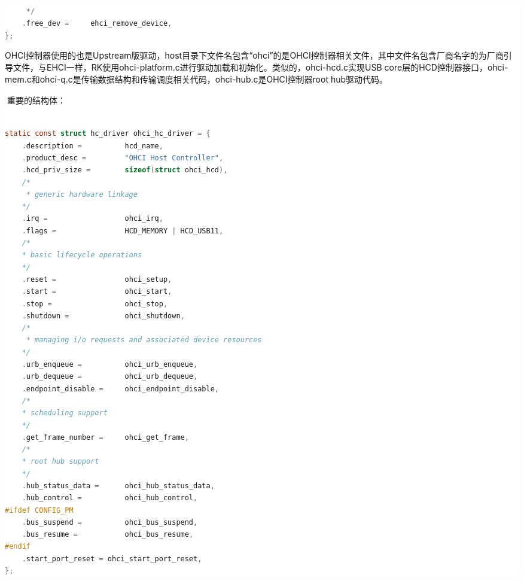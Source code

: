 ```c
	 */
	.free_dev =		ehci_remove_device,
};

```

​	OHCI控制器使用的也是Upstream版驱动，host目录下文件名包含“ohci”的是OHCI控制器相关文件，其中文件名包含厂商名字的为厂商引导文件，与EHCI一样，RK使用ohci-platform.c进行驱动加载和初始化。类似的，ohci-hcd.c实现USB core层的HCD控制器接口，ohci-mem.c和ohci-q.c是传输数据结构和传输调度相关代码，ohci-hub.c是OHCI控制器root hub驱动代码。

​	重要的结构体：

```c

static const struct hc_driver ohci_hc_driver = {
	.description =          hcd_name,
	.product_desc =         "OHCI Host Controller",
	.hcd_priv_size =        sizeof(struct ohci_hcd),
	/*
	 * generic hardware linkage
	*/
	.irq =                  ohci_irq,
	.flags =                HCD_MEMORY | HCD_USB11,
	/*
	* basic lifecycle operations
	*/
	.reset =                ohci_setup,
	.start =                ohci_start,
	.stop =                 ohci_stop,
	.shutdown =             ohci_shutdown,
	/*
	 * managing i/o requests and associated device resources
	*/
	.urb_enqueue =          ohci_urb_enqueue,
	.urb_dequeue =          ohci_urb_dequeue,
	.endpoint_disable =     ohci_endpoint_disable,
	/*
	* scheduling support
	*/
	.get_frame_number =     ohci_get_frame,
	/*
	* root hub support
	*/
	.hub_status_data =      ohci_hub_status_data,
	.hub_control =          ohci_hub_control,
#ifdef CONFIG_PM
	.bus_suspend =          ohci_bus_suspend,
	.bus_resume =           ohci_bus_resume,
#endif
	.start_port_reset =	ohci_start_port_reset,
};

```
